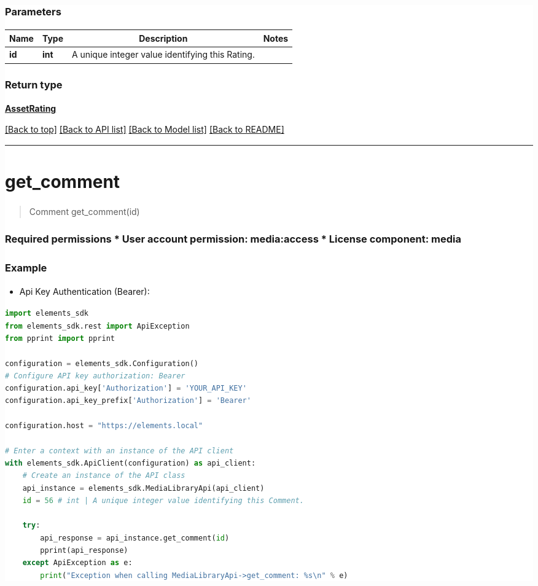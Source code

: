
### Parameters

Name | Type | Description  | Notes
------------- | ------------- | ------------- | -------------
 **id** | **int**| A unique integer value identifying this Rating. | 

### Return type

[**AssetRating**](AssetRating.md)

[[Back to top]](#) [[Back to API list]](../#documentation-for-api-endpoints) [[Back to Model list]](../#documentation-for-models) [[Back to README]](../)


***

# **get_comment**
> Comment get_comment(id)



### Required permissions    * User account permission: media:access   * License component: media 

### Example

* Api Key Authentication (Bearer):

```python
import elements_sdk
from elements_sdk.rest import ApiException
from pprint import pprint

configuration = elements_sdk.Configuration()
# Configure API key authorization: Bearer
configuration.api_key['Authorization'] = 'YOUR_API_KEY'
configuration.api_key_prefix['Authorization'] = 'Bearer'

configuration.host = "https://elements.local"

# Enter a context with an instance of the API client
with elements_sdk.ApiClient(configuration) as api_client:
    # Create an instance of the API class
    api_instance = elements_sdk.MediaLibraryApi(api_client)
    id = 56 # int | A unique integer value identifying this Comment.

    try:
        api_response = api_instance.get_comment(id)
        pprint(api_response)
    except ApiException as e:
        print("Exception when calling MediaLibraryApi->get_comment: %s\n" % e)
```
